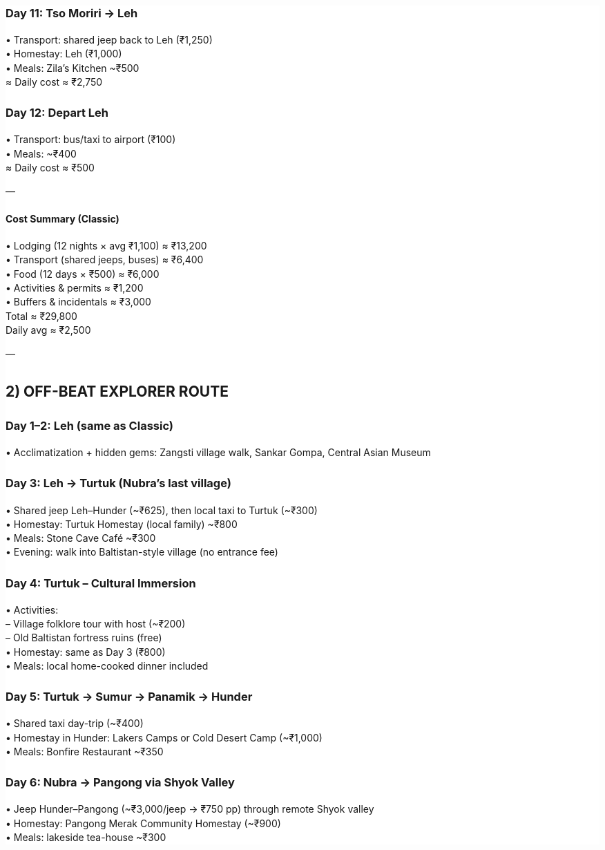 ### Day 11: Tso Moriri → Leh  
• Transport: shared jeep back to Leh (₹1,250)  
• Homestay: Leh (₹1,000)  
• Meals: Zila’s Kitchen ~₹500  
≈ Daily cost ≈ ₹2,750  

### Day 12: Depart Leh  
• Transport: bus/taxi to airport (₹100)  
• Meals: ~₹400  
≈ Daily cost ≈ ₹500  

—  
#### Cost Summary (Classic)  
• Lodging (12 nights × avg ₹1,100) ≈ ₹13,200  
• Transport (shared jeeps, buses) ≈ ₹6,400  
• Food (12 days × ₹500) ≈ ₹6,000  
• Activities & permits ≈ ₹1,200  
• Buffers & incidentals ≈ ₹3,000  
Total ≈ ₹29,800  
Daily avg ≈ ₹2,500  

—  
## 2) OFF-BEAT EXPLORER ROUTE  

### Day 1–2: Leh (same as Classic)  
• Acclimatization + hidden gems: Zangsti village walk, Sankar Gompa, Central Asian Museum  

### Day 3: Leh → Turtuk (Nubra’s last village)  
• Shared jeep Leh–Hunder (~₹625), then local taxi to Turtuk (~₹300)  
• Homestay: Turtuk Homestay (local family) ~₹800  
• Meals: Stone Cave Café ~₹300  
• Evening: walk into Baltistan-style village (no entrance fee)  

### Day 4: Turtuk – Cultural Immersion  
• Activities:  
  – Village folklore tour with host (~₹200)  
  – Old Baltistan fortress ruins (free)  
• Homestay: same as Day 3 (₹800)  
• Meals: local home-cooked dinner included  

### Day 5: Turtuk → Sumur → Panamik → Hunder  
• Shared taxi day-trip (~₹400)  
• Homestay in Hunder: Lakers Camps or Cold Desert Camp (~₹1,000)  
• Meals: Bonfire Restaurant ~₹350  

### Day 6: Nubra → Pangong via Shyok Valley  
• Jeep Hunder–Pangong (~₹3,000/jeep → ₹750 pp) through remote Shyok valley  
• Homestay: Pangong Merak Community Homestay (~₹900)  
• Meals: lakeside tea-house ~₹300  
